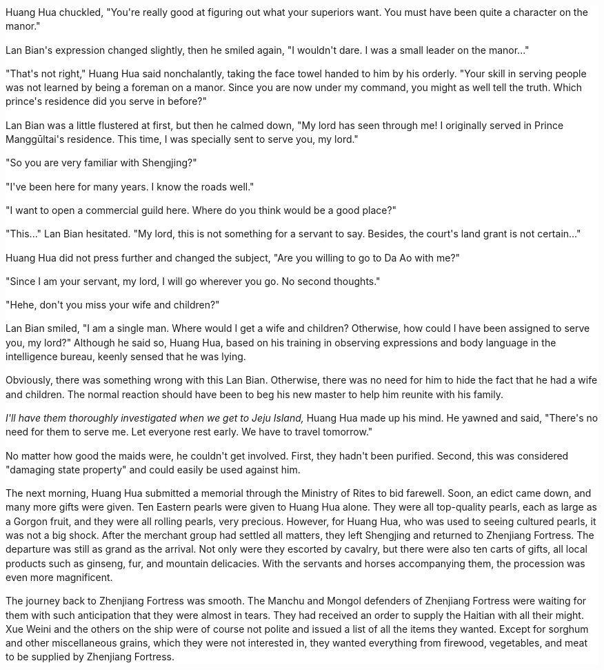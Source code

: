 Huang Hua chuckled, "You're really good at figuring out what your superiors want. You must have been quite a character on the manor."

Lan Bian's expression changed slightly, then he smiled again, "I wouldn't dare. I was a small leader on the manor..."

"That's not right," Huang Hua said nonchalantly, taking the face towel handed to him by his orderly. "Your skill in serving people was not learned by being a foreman on a manor. Since you are now under my command, you might as well tell the truth. Which prince's residence did you serve in before?"

Lan Bian was a little flustered at first, but then he calmed down, "My lord has seen through me! I originally served in Prince Manggūltai's residence. This time, I was specially sent to serve you, my lord."

"So you are very familiar with Shengjing?"

"I've been here for many years. I know the roads well."

"I want to open a commercial guild here. Where do you think would be a good place?"

"This..." Lan Bian hesitated. "My lord, this is not something for a servant to say. Besides, the court's land grant is not certain..."

Huang Hua did not press further and changed the subject, "Are you willing to go to Da Ao with me?"

"Since I am your servant, my lord, I will go wherever you go. No second thoughts."

"Hehe, don't you miss your wife and children?"

Lan Bian smiled, "I am a single man. Where would I get a wife and children? Otherwise, how could I have been assigned to serve you, my lord?" Although he said so, Huang Hua, based on his training in observing expressions and body language in the intelligence bureau, keenly sensed that he was lying.

Obviously, there was something wrong with this Lan Bian. Otherwise, there was no need for him to hide the fact that he had a wife and children. The normal reaction should have been to beg his new master to help him reunite with his family.

*I'll have them thoroughly investigated when we get to Jeju Island,* Huang Hua made up his mind. He yawned and said, "There's no need for them to serve me. Let everyone rest early. We have to travel tomorrow."

No matter how good the maids were, he couldn't get involved. First, they hadn't been purified. Second, this was considered "damaging state property" and could easily be used against him.

The next morning, Huang Hua submitted a memorial through the Ministry of Rites to bid farewell. Soon, an edict came down, and many more gifts were given. Ten Eastern pearls were given to Huang Hua alone. They were all top-quality pearls, each as large as a Gorgon fruit, and they were all rolling pearls, very precious. However, for Huang Hua, who was used to seeing cultured pearls, it was not a big shock. After the merchant group had settled all matters, they left Shengjing and returned to Zhenjiang Fortress. The departure was still as grand as the arrival. Not only were they escorted by cavalry, but there were also ten carts of gifts, all local products such as ginseng, fur, and mountain delicacies. With the servants and horses accompanying them, the procession was even more magnificent.

The journey back to Zhenjiang Fortress was smooth. The Manchu and Mongol defenders of Zhenjiang Fortress were waiting for them with such anticipation that they were almost in tears. They had received an order to supply the Haitian with all their might. Xue Weini and the others on the ship were of course not polite and issued a list of all the items they wanted. Except for sorghum and other miscellaneous grains, which they were not interested in, they wanted everything from firewood, vegetables, and meat to be supplied by Zhenjiang Fortress.
